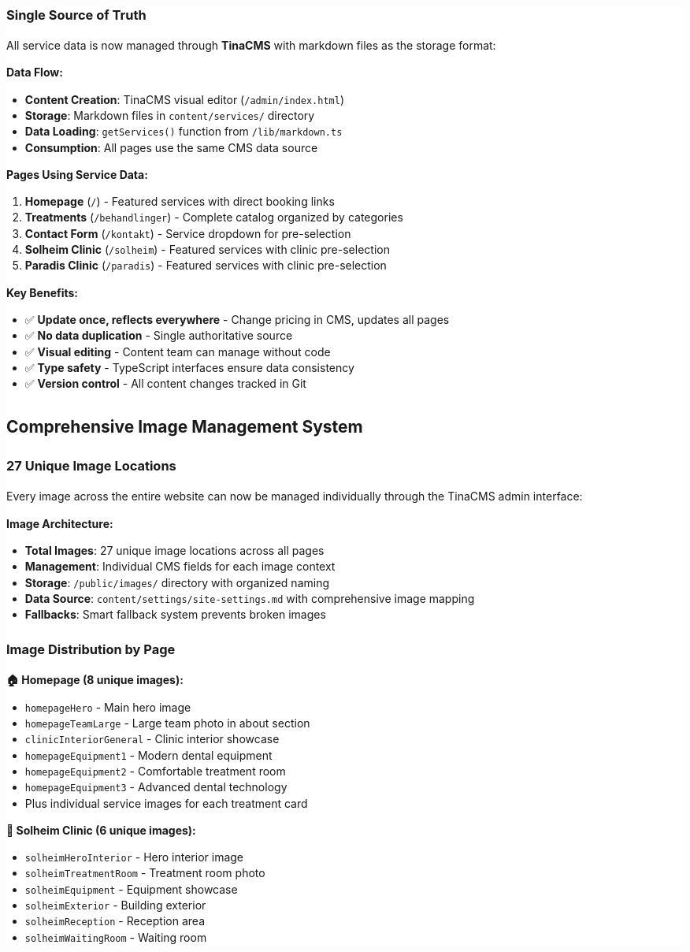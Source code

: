### Single Source of Truth
All service data is now managed through **TinaCMS** with markdown files as the storage format:

**Data Flow:**
- **Content Creation**: TinaCMS visual editor (`/admin/index.html`)
- **Storage**: Markdown files in `content/services/` directory
- **Data Loading**: `getServices()` function from `/lib/markdown.ts`
- **Consumption**: All pages use the same CMS data source

**Pages Using Service Data:**
1. **Homepage** (`/`) - Featured services with direct booking links
2. **Treatments** (`/behandlinger`) - Complete catalog organized by categories
3. **Contact Form** (`/kontakt`) - Service dropdown for pre-selection
4. **Solheim Clinic** (`/solheim`) - Featured services with clinic pre-selection
5. **Paradis Clinic** (`/paradis`) - Featured services with clinic pre-selection

**Key Benefits:**
- ✅ **Update once, reflects everywhere** - Change pricing in CMS, updates all pages
- ✅ **No data duplication** - Single authoritative source
- ✅ **Visual editing** - Content team can manage without code
- ✅ **Type safety** - TypeScript interfaces ensure data consistency
- ✅ **Version control** - All content changes tracked in Git

## Comprehensive Image Management System

### 27 Unique Image Locations
Every image across the entire website can now be managed individually through the TinaCMS admin interface:

**Image Architecture:**
- **Total Images**: 27 unique image locations across all pages
- **Management**: Individual CMS fields for each image context
- **Storage**: `/public/images/` directory with organized naming
- **Data Source**: `content/settings/site-settings.md` with comprehensive image mapping
- **Fallbacks**: Smart fallback system prevents broken images

### Image Distribution by Page

**🏠 Homepage (8 unique images):**
- `homepageHero` - Main hero image
- `homepageTeamLarge` - Large team photo in about section
- `clinicInteriorGeneral` - Clinic interior showcase
- `homepageEquipment1` - Modern dental equipment
- `homepageEquipment2` - Comfortable treatment room
- `homepageEquipment3` - Advanced dental technology
- Plus individual service images for each treatment card

**🏢 Solheim Clinic (6 unique images):**
- `solheimHeroInterior` - Hero interior image
- `solheimTreatmentRoom` - Treatment room photo
- `solheimEquipment` - Equipment showcase
- `solheimExterior` - Building exterior
- `solheimReception` - Reception area
- `solheimWaitingRoom` - Waiting room
